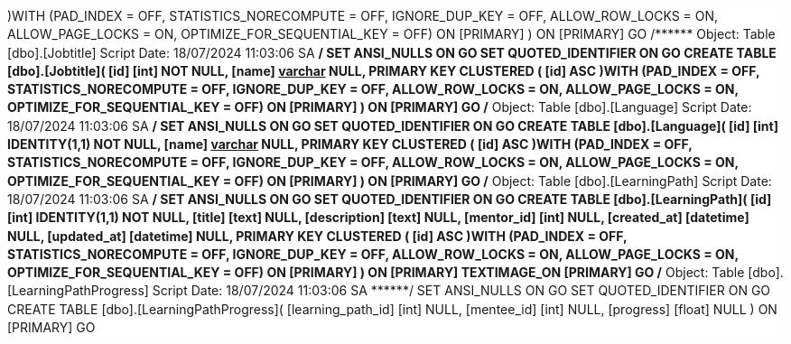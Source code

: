 )WITH (PAD_INDEX = OFF, STATISTICS_NORECOMPUTE = OFF, IGNORE_DUP_KEY = OFF, ALLOW_ROW_LOCKS = ON, ALLOW_PAGE_LOCKS = ON, OPTIMIZE_FOR_SEQUENTIAL_KEY = OFF) ON [PRIMARY]
) ON [PRIMARY]
GO
/****** Object:  Table [dbo].[Jobtitle]    Script Date: 18/07/2024 11:03:06 SA ******/
SET ANSI_NULLS ON
GO
SET QUOTED_IDENTIFIER ON
GO
CREATE TABLE [dbo].[Jobtitle](
	[id] [int] NOT NULL,
	[name] [varchar](255) NULL,
PRIMARY KEY CLUSTERED 
(
	[id] ASC
)WITH (PAD_INDEX = OFF, STATISTICS_NORECOMPUTE = OFF, IGNORE_DUP_KEY = OFF, ALLOW_ROW_LOCKS = ON, ALLOW_PAGE_LOCKS = ON, OPTIMIZE_FOR_SEQUENTIAL_KEY = OFF) ON [PRIMARY]
) ON [PRIMARY]
GO
/****** Object:  Table [dbo].[Language]    Script Date: 18/07/2024 11:03:06 SA ******/
SET ANSI_NULLS ON
GO
SET QUOTED_IDENTIFIER ON
GO
CREATE TABLE [dbo].[Language](
	[id] [int] IDENTITY(1,1) NOT NULL,
	[name] [varchar](255) NULL,
PRIMARY KEY CLUSTERED 
(
	[id] ASC
)WITH (PAD_INDEX = OFF, STATISTICS_NORECOMPUTE = OFF, IGNORE_DUP_KEY = OFF, ALLOW_ROW_LOCKS = ON, ALLOW_PAGE_LOCKS = ON, OPTIMIZE_FOR_SEQUENTIAL_KEY = OFF) ON [PRIMARY]
) ON [PRIMARY]
GO
/****** Object:  Table [dbo].[LearningPath]    Script Date: 18/07/2024 11:03:06 SA ******/
SET ANSI_NULLS ON
GO
SET QUOTED_IDENTIFIER ON
GO
CREATE TABLE [dbo].[LearningPath](
	[id] [int] IDENTITY(1,1) NOT NULL,
	[title] [text] NULL,
	[description] [text] NULL,
	[mentor_id] [int] NULL,
	[created_at] [datetime] NULL,
	[updated_at] [datetime] NULL,
PRIMARY KEY CLUSTERED 
(
	[id] ASC
)WITH (PAD_INDEX = OFF, STATISTICS_NORECOMPUTE = OFF, IGNORE_DUP_KEY = OFF, ALLOW_ROW_LOCKS = ON, ALLOW_PAGE_LOCKS = ON, OPTIMIZE_FOR_SEQUENTIAL_KEY = OFF) ON [PRIMARY]
) ON [PRIMARY] TEXTIMAGE_ON [PRIMARY]
GO
/****** Object:  Table [dbo].[LearningPathProgress]    Script Date: 18/07/2024 11:03:06 SA ******/
SET ANSI_NULLS ON
GO
SET QUOTED_IDENTIFIER ON
GO
CREATE TABLE [dbo].[LearningPathProgress](
	[learning_path_id] [int] NULL,
	[mentee_id] [int] NULL,
	[progress] [float] NULL
) ON [PRIMARY]
GO